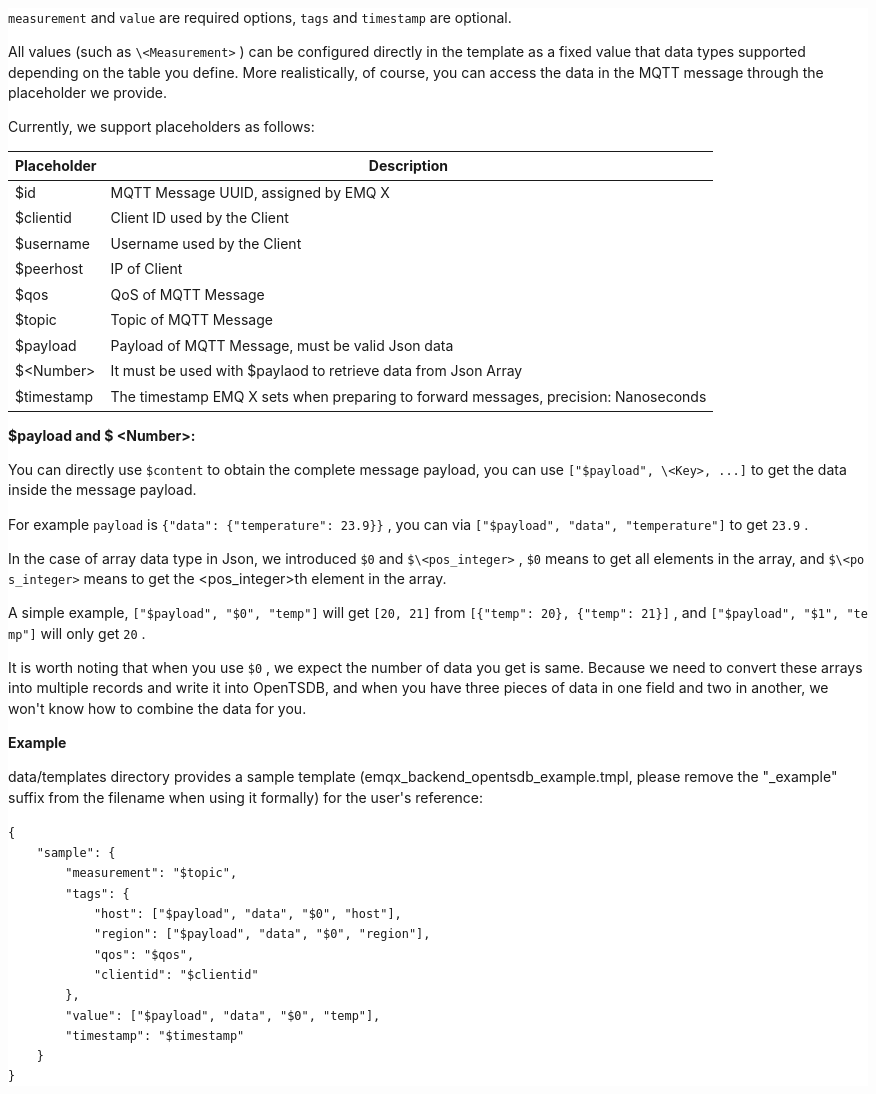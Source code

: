 `measurement` and `value` are required options, `tags` and `timestamp` are optional.

All values (such as `\<Measurement>` ) can be configured directly in the template as a fixed value that data types supported depending on the table you define. More realistically, of course, you can access the data in the MQTT message through the placeholder we provide.

Currently, we support placeholders as follows:

| Placeholder | Description                                                                         |
| ----------- | ----------------------------------------------------------------------------------- |
| $id         | MQTT Message UUID, assigned by EMQ X                                                |
| $clientid   | Client ID used by the Client                                                        |
| $username   | Username used by the Client                                                         |
| $peerhost   | IP of Client                                                                        |
| $qos        | QoS of MQTT Message                                                                 |
| $topic      | Topic of MQTT Message                                                               |
| $payload    | Payload of MQTT Message, must be valid Json data                                    |
| $\<Number>  | It must be used with $paylaod to retrieve data from Json Array                      |
| $timestamp  | The timestamp EMQ X sets when preparing to forward messages, precision: Nanoseconds |

**\$payload and $ \<Number>:**

You can directly use `$content` to obtain the complete message payload, you can use `["$payload", \<Key>, ...]` to get the data inside the message payload.

For example `payload` is `{"data": {"temperature": 23.9}}` , you can via `["$payload", "data", "temperature"]` to get `23.9` .

In the case of array data type in Json, we introduced `$0` and `$\<pos_integer>` , `$0` means to get all elements in the array, and `$\<pos_integer>` means to get the \<pos_integer>th element in the array.

A simple example, `["$payload", "$0", "temp"]` will get `[20, 21]` from `[{"temp": 20}, {"temp": 21}]` , and `["$payload", "$1", "temp"]` will only get `20` .

It is worth noting that when you use `$0` , we expect the number of data you get is same. Because we need to convert these arrays into multiple records and write it into OpenTSDB, and when you have three pieces of data in one field and two in another, we won't know how to combine the data for you.

**Example**

data/templates directory provides a sample template (emqx_backend_opentsdb_example.tmpl, please remove the "\_example" suffix from the filename when using it formally) for the user's reference:

    {
        "sample": {
            "measurement": "$topic",
            "tags": {
                "host": ["$payload", "data", "$0", "host"],
                "region": ["$payload", "data", "$0", "region"],
                "qos": "$qos",
                "clientid": "$clientid"
            },
            "value": ["$payload", "data", "$0", "temp"],
            "timestamp": "$timestamp"
        }
    }
